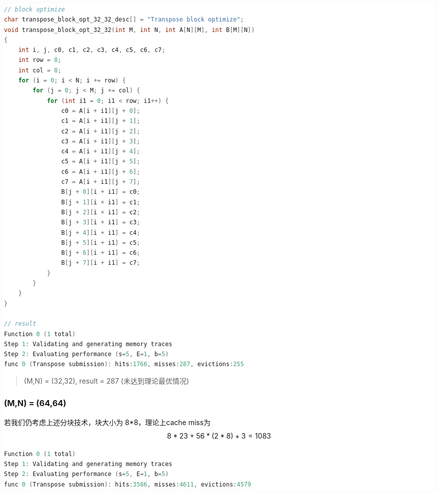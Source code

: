 ```c
// block optimize
char transpose_block_opt_32_32_desc[] = "Transpose block optimize";
void transpose_block_opt_32_32(int M, int N, int A[N][M], int B[M][N])
{
    int i, j, c0, c1, c2, c3, c4, c5, c6, c7;
    int row = 8;
    int col = 8;
    for (i = 0; i < N; i += row) {
        for (j = 0; j < M; j += col) {
            for (int i1 = 0; i1 < row; i1++) {
                c0 = A[i + i1][j + 0];
                c1 = A[i + i1][j + 1];
                c2 = A[i + i1][j + 2];
                c3 = A[i + i1][j + 3];
                c4 = A[i + i1][j + 4];
                c5 = A[i + i1][j + 5];
                c6 = A[i + i1][j + 6];
                c7 = A[i + i1][j + 7];
                B[j + 0][i + i1] = c0;
                B[j + 1][i + i1] = c1;
                B[j + 2][i + i1] = c2;
                B[j + 3][i + i1] = c3;
                B[j + 4][i + i1] = c4;
                B[j + 5][i + i1] = c5;
                B[j + 6][i + i1] = c6;
                B[j + 7][i + i1] = c7;
            }
        }
    }
}

// result
Function 0 (1 total)
Step 1: Validating and generating memory traces
Step 2: Evaluating performance (s=5, E=1, b=5)
func 0 (Transpose submission): hits:1766, misses:287, evictions:255
```

> (M,N) = (32,32), result = 287 (未达到理论最优情况)

### (M,N) = (64,64)

若我们仍考虑上述分块技术，块大小为 8\*8，理论上cache miss为
$$
8 * 23 + 56 * (2*8) + 3 = 1083
$$


```c
Function 0 (1 total)
Step 1: Validating and generating memory traces
Step 2: Evaluating performance (s=5, E=1, b=5)
func 0 (Transpose submission): hits:3586, misses:4611, evictions:4579
```
